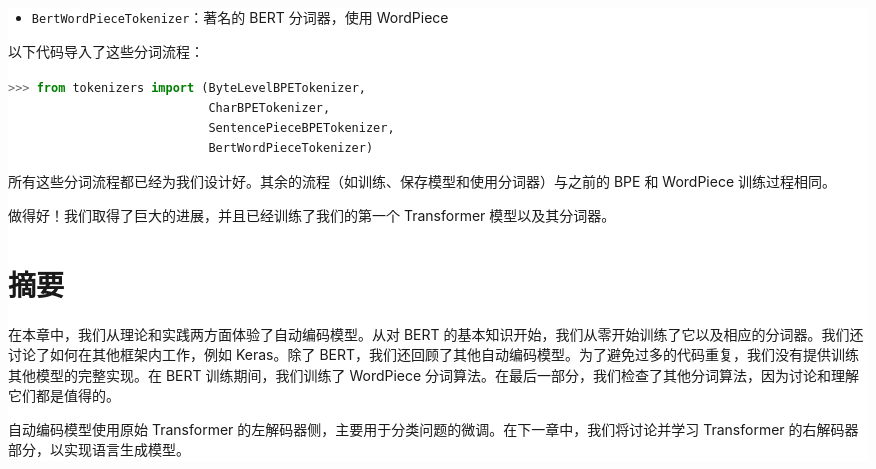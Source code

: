 +   `BertWordPieceTokenizer`：著名的 BERT 分词器，使用 WordPiece

以下代码导入了这些分词流程：

```py
>>> from tokenizers import (ByteLevelBPETokenizer,
                            CharBPETokenizer,
                            SentencePieceBPETokenizer,
                            BertWordPieceTokenizer)
```

所有这些分词流程都已经为我们设计好。其余的流程（如训练、保存模型和使用分词器）与之前的 BPE 和 WordPiece 训练过程相同。

做得好！我们取得了巨大的进展，并且已经训练了我们的第一个 Transformer 模型以及其分词器。

# 摘要

在本章中，我们从理论和实践两方面体验了自动编码模型。从对 BERT 的基本知识开始，我们从零开始训练了它以及相应的分词器。我们还讨论了如何在其他框架内工作，例如 Keras。除了 BERT，我们还回顾了其他自动编码模型。为了避免过多的代码重复，我们没有提供训练其他模型的完整实现。在 BERT 训练期间，我们训练了 WordPiece 分词算法。在最后一部分，我们检查了其他分词算法，因为讨论和理解它们都是值得的。

自动编码模型使用原始 Transformer 的左解码器侧，主要用于分类问题的微调。在下一章中，我们将讨论并学习 Transformer 的右解码器部分，以实现语言生成模型。
